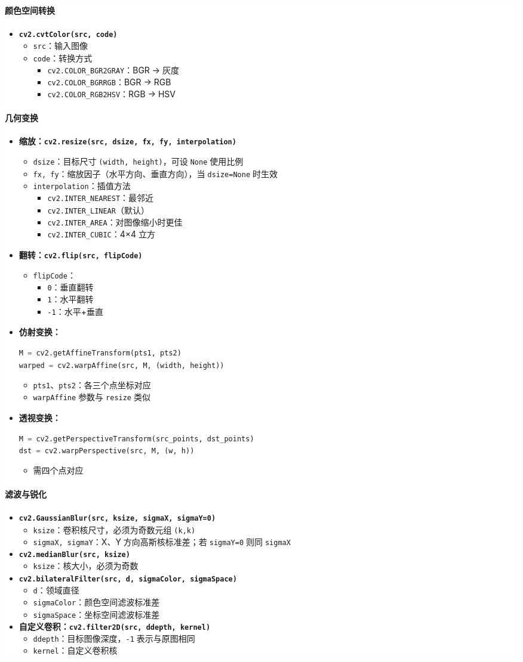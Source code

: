#### 颜色空间转换

- **`cv2.cvtColor(src, code)`**
  - `src`：输入图像
  - `code`：转换方式
    - `cv2.COLOR_BGR2GRAY`：BGR → 灰度
    - `cv2.COLOR_BGRRGB`：BGR → RGB
    - `cv2.COLOR_RGB2HSV`：RGB → HSV

#### 几何变换

- **缩放：`cv2.resize(src, dsize, fx, fy, interpolation)`**

  - `dsize`：目标尺寸 `(width, height)`，可设 `None` 使用比例
  - `fx, fy`：缩放因子（水平方向、垂直方向），当 `dsize=None` 时生效
  - `interpolation`：插值方法
    - `cv2.INTER_NEAREST`：最邻近
    - `cv2.INTER_LINEAR`（默认）
    - `cv2.INTER_AREA`：对图像缩小时更佳
    - `cv2.INTER_CUBIC`：4×4 立方

- **翻转：`cv2.flip(src, flipCode)`**

  - `flipCode`：
    - `0`：垂直翻转
    - `1`：水平翻转
    - `-1`：水平+垂直

- **仿射变换：**

  ```python
  M = cv2.getAffineTransform(pts1, pts2)
  warped = cv2.warpAffine(src, M, (width, height))
  ```

  - `pts1`、`pts2`：各三个点坐标对应
  - `warpAffine` 参数与 `resize` 类似

- **透视变换：**

  ```python
  M = cv2.getPerspectiveTransform(src_points, dst_points)
  dst = cv2.warpPerspective(src, M, (w, h))
  ```

  - 需四个点对应

#### 滤波与锐化

- **`cv2.GaussianBlur(src, ksize, sigmaX, sigmaY=0)`**
  - `ksize`：卷积核尺寸，必须为奇数元组 `(k,k)`
  - `sigmaX, sigmaY`：X、Y 方向高斯核标准差；若 `sigmaY=0` 则同 `sigmaX`
- **`cv2.medianBlur(src, ksize)`**
  - `ksize`：核大小，必须为奇数
- **`cv2.bilateralFilter(src, d, sigmaColor, sigmaSpace)`**
  - `d`：领域直径
  - `sigmaColor`：颜色空间滤波标准差
  - `sigmaSpace`：坐标空间滤波标准差
- **自定义卷积：`cv2.filter2D(src, ddepth, kernel)`**
  - `ddepth`：目标图像深度，`-1` 表示与原图相同
  - `kernel`：自定义卷积核
